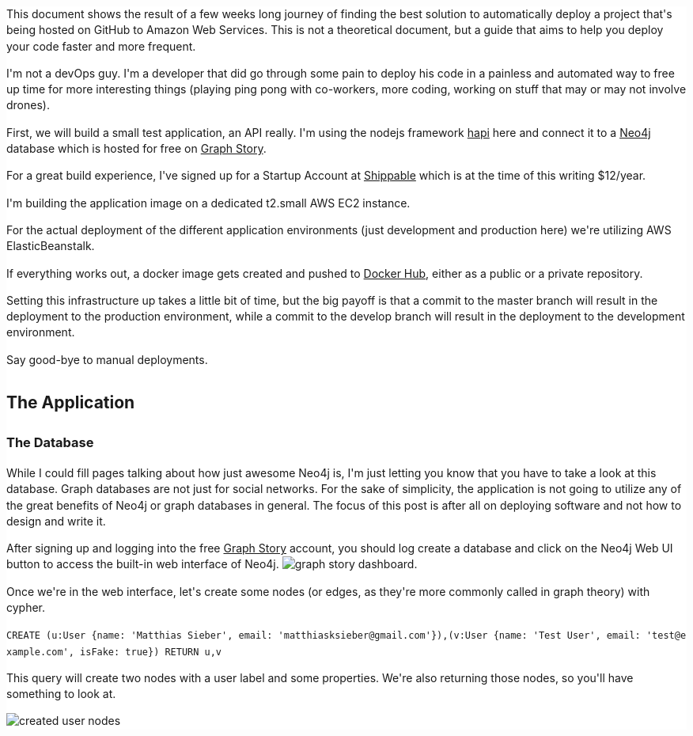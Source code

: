 This document shows the result of a few weeks long journey of finding the best solution to automatically deploy a project that's being hosted on GitHub to Amazon Web Services. This is not a theoretical document, but a guide that aims to help you deploy your code faster and more frequent.

I'm not a devOps guy. I'm a developer that did go through some pain to deploy his code in a painless and automated way to free up time for more interesting things (playing ping pong with co-workers, more coding, working on stuff that may or may not involve drones).

First, we will build a small test application, an API really. I'm using the nodejs framework [hapi](http://hapijs.com/) here and connect it to a [Neo4j](http://neo4j.com/) database which is hosted for free on [Graph Story](http://www.graphstory.com/).

For a great build experience, I've signed up for a Startup Account at [Shippable](https://www.shippable.com/) which is at the time of this writing $12/year.

I'm building the application image on a dedicated t2.small AWS EC2 instance.

For the actual deployment of the different application environments (just development and production here) we're utilizing AWS ElasticBeanstalk.

If everything works out, a docker image gets created and pushed to [Docker Hub](https://hub.docker.com/), either as a public or a private repository.


Setting this infrastructure up takes a little bit of time, but the big payoff is that a commit to the master branch will result in the deployment to the production environment, while a commit to the develop branch will result in the deployment to the development environment.

Say good-bye to manual deployments.

## The Application

### The Database

While I could fill pages talking about how just awesome Neo4j is, I'm just letting you know that you have to take a look at this database. Graph databases are not just for social networks. For the sake of simplicity, the application is not going to utilize any of the great benefits of Neo4j or graph databases in general. The focus of this post is after all on deploying software and not how to design and write it.

After signing up and logging into the free [Graph Story](http://www.graphstory.com/) account, you should log create a database and click on the Neo4j Web UI button to access the built-in web interface of Neo4j.
![graph story dashboard](https://s3-us-west-2.amazonaws.com/deployment-article/images/application_the_database_web_ui.png).

Once we're in the web interface, let's create some nodes (or edges, as they're more commonly called in graph theory) with cypher.

```cypher
CREATE (u:User {name: 'Matthias Sieber', email: 'matthiasksieber@gmail.com'}),(v:User {name: 'Test User', email: 'test@example.com', isFake: true}) RETURN u,v
```

This query will create two nodes with a user label and some properties. We're also returning those nodes, so you'll have something to look at.

![created user nodes](https://s3-us-west-2.amazonaws.com/deployment-article/images/application_the_database_create_users.png)
